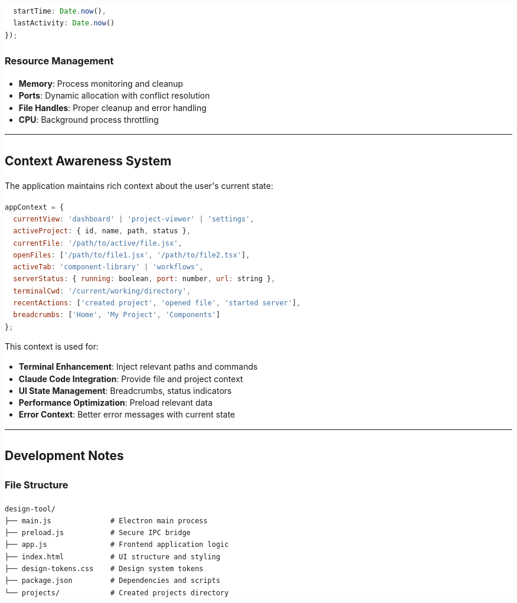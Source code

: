 ```javascript
  startTime: Date.now(),
  lastActivity: Date.now()
});
```

### Resource Management

- **Memory**: Process monitoring and cleanup
- **Ports**: Dynamic allocation with conflict resolution
- **File Handles**: Proper cleanup and error handling
- **CPU**: Background process throttling

---

## Context Awareness System

The application maintains rich context about the user's current state:

```javascript
appContext = {
  currentView: 'dashboard' | 'project-viewer' | 'settings',
  activeProject: { id, name, path, status },
  currentFile: '/path/to/active/file.jsx',
  openFiles: ['/path/to/file1.jsx', '/path/to/file2.tsx'],
  activeTab: 'component-library' | 'workflows',
  serverStatus: { running: boolean, port: number, url: string },
  terminalCwd: '/current/working/directory',
  recentActions: ['created project', 'opened file', 'started server'],
  breadcrumbs: ['Home', 'My Project', 'Components']
};
```

This context is used for:
- **Terminal Enhancement**: Inject relevant paths and commands
- **Claude Code Integration**: Provide file and project context
- **UI State Management**: Breadcrumbs, status indicators
- **Performance Optimization**: Preload relevant data
- **Error Context**: Better error messages with current state

---

## Development Notes

### File Structure
```
design-tool/
├── main.js              # Electron main process
├── preload.js           # Secure IPC bridge
├── app.js               # Frontend application logic
├── index.html           # UI structure and styling
├── design-tokens.css    # Design system tokens
├── package.json         # Dependencies and scripts
└── projects/            # Created projects directory
```
